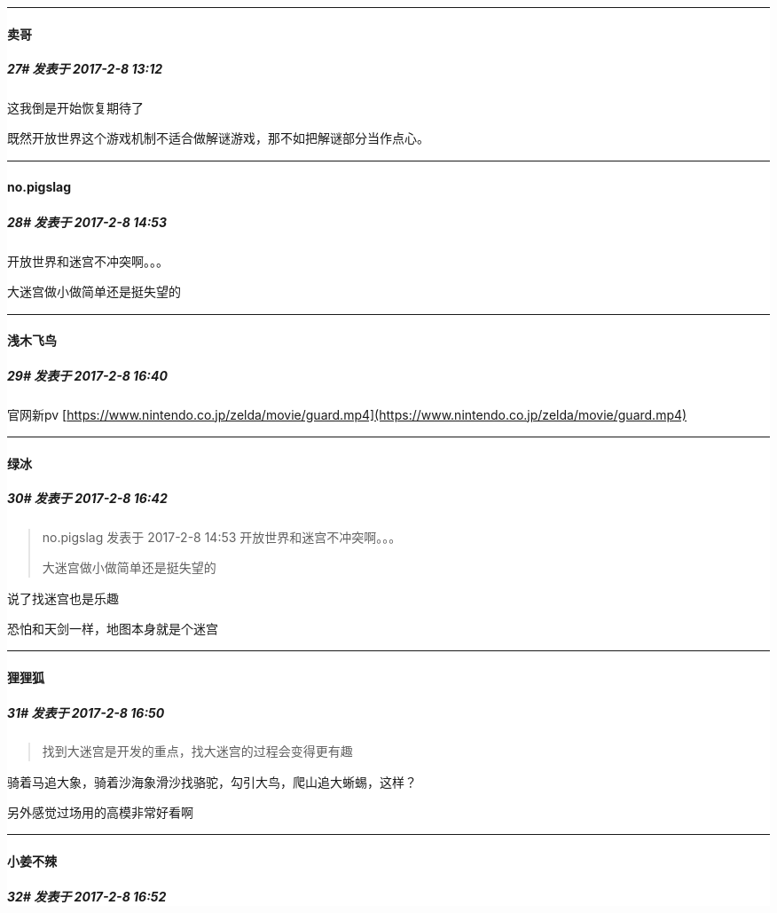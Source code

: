 *****

####  卖哥  
##### 27#       发表于 2017-2-8 13:12

这我倒是开始恢复期待了

既然开放世界这个游戏机制不适合做解谜游戏，那不如把解谜部分当作点心。

*****

####  no.pigslag  
##### 28#       发表于 2017-2-8 14:53

开放世界和迷宫不冲突啊。。。

大迷宫做小做简单还是挺失望的

*****

####  浅木飞鸟  
##### 29#       发表于 2017-2-8 16:40

官网新pv
[https://www.nintendo.co.jp/zelda/movie/guard.mp4](https://www.nintendo.co.jp/zelda/movie/guard.mp4)

*****

####  绿冰  
##### 30#       发表于 2017-2-8 16:42

<blockquote>no.pigslag 发表于 2017-2-8 14:53
开放世界和迷宫不冲突啊。。。

大迷宫做小做简单还是挺失望的</blockquote>
说了找迷宫也是乐趣

恐怕和天剑一样，地图本身就是个迷宫


*****

####  狸狸狐  
##### 31#       发表于 2017-2-8 16:50

<blockquote>找到大迷宫是开发的重点，找大迷宫的过程会变得更有趣</blockquote>

骑着马追大象，骑着沙海象滑沙找骆驼，勾引大鸟，爬山追大蜥蜴，这样？

另外感觉过场用的高模非常好看啊

*****

####  小姜不辣  
##### 32#       发表于 2017-2-8 16:52
